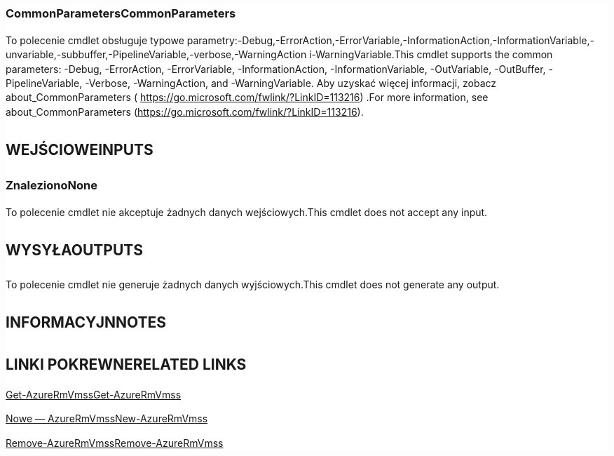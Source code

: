 ### <span data-ttu-id="85ddf-130">CommonParameters</span><span class="sxs-lookup"><span data-stu-id="85ddf-130">CommonParameters</span></span>
<span data-ttu-id="85ddf-131">To polecenie cmdlet obsługuje typowe parametry:-Debug,-ErrorAction,-ErrorVariable,-InformationAction,-InformationVariable,-unvariable,-subbuffer,-PipelineVariable,-verbose,-WarningAction i-WarningVariable.</span><span class="sxs-lookup"><span data-stu-id="85ddf-131">This cmdlet supports the common parameters: -Debug, -ErrorAction, -ErrorVariable, -InformationAction, -InformationVariable, -OutVariable, -OutBuffer, -PipelineVariable, -Verbose, -WarningAction, and -WarningVariable.</span></span> <span data-ttu-id="85ddf-132">Aby uzyskać więcej informacji, zobacz about_CommonParameters ( https://go.microsoft.com/fwlink/?LinkID=113216) .</span><span class="sxs-lookup"><span data-stu-id="85ddf-132">For more information, see about_CommonParameters (https://go.microsoft.com/fwlink/?LinkID=113216).</span></span>

## <span data-ttu-id="85ddf-133">WEJŚCIOWE</span><span class="sxs-lookup"><span data-stu-id="85ddf-133">INPUTS</span></span>

### <span data-ttu-id="85ddf-134">Znaleziono</span><span class="sxs-lookup"><span data-stu-id="85ddf-134">None</span></span>
<span data-ttu-id="85ddf-135">To polecenie cmdlet nie akceptuje żadnych danych wejściowych.</span><span class="sxs-lookup"><span data-stu-id="85ddf-135">This cmdlet does not accept any input.</span></span>

## <span data-ttu-id="85ddf-136">WYSYŁA</span><span class="sxs-lookup"><span data-stu-id="85ddf-136">OUTPUTS</span></span>

###  
<span data-ttu-id="85ddf-137">To polecenie cmdlet nie generuje żadnych danych wyjściowych.</span><span class="sxs-lookup"><span data-stu-id="85ddf-137">This cmdlet does not generate any output.</span></span>

## <span data-ttu-id="85ddf-138">INFORMACYJN</span><span class="sxs-lookup"><span data-stu-id="85ddf-138">NOTES</span></span>

## <span data-ttu-id="85ddf-139">LINKI POKREWNE</span><span class="sxs-lookup"><span data-stu-id="85ddf-139">RELATED LINKS</span></span>

[<span data-ttu-id="85ddf-140">Get-AzureRmVmss</span><span class="sxs-lookup"><span data-stu-id="85ddf-140">Get-AzureRmVmss</span></span>](./Get-AzureRmVmss.md)

[<span data-ttu-id="85ddf-141">Nowe — AzureRmVmss</span><span class="sxs-lookup"><span data-stu-id="85ddf-141">New-AzureRmVmss</span></span>](./New-AzureRmVmss.md)

[<span data-ttu-id="85ddf-142">Remove-AzureRmVmss</span><span class="sxs-lookup"><span data-stu-id="85ddf-142">Remove-AzureRmVmss</span></span>](./Remove-AzureRmVmss.md)

